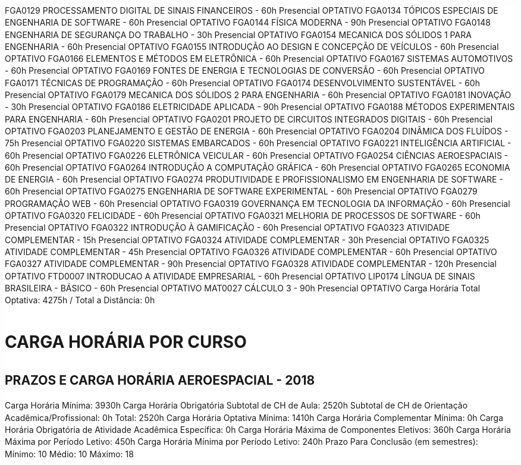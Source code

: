 FGA0129	PROCESSAMENTO DIGITAL DE SINAIS FINANCEIROS - 60h	Presencial	OPTATIVO
FGA0134	TÓPICOS ESPECIAIS DE ENGENHARIA DE SOFTWARE - 60h	Presencial	OPTATIVO
FGA0144	FÍSICA MODERNA - 90h	Presencial	OPTATIVO
FGA0148	ENGENHARIA DE SEGURANÇA DO TRABALHO - 30h	Presencial	OPTATIVO
FGA0154	MECANICA DOS SÓLIDOS 1 PARA ENGENHARIA - 60h	Presencial	OPTATIVO
FGA0155	INTRODUÇÃO AO DESIGN E CONCEPÇÃO DE VEÍCULOS - 60h	Presencial	OPTATIVO
FGA0166	ELEMENTOS E MÉTODOS EM ELETRÔNICA - 60h	Presencial	OPTATIVO
FGA0167	SISTEMAS AUTOMOTIVOS - 60h	Presencial	OPTATIVO
FGA0169	FONTES DE ENERGIA E TECNOLOGIAS DE CONVERSÃO - 60h	Presencial	OPTATIVO
FGA0171	TÉCNICAS DE PROGRAMAÇÃO - 60h	Presencial	OPTATIVO
FGA0174	DESENVOLVIMENTO SUSTENTÁVEL - 60h	Presencial	OPTATIVO
FGA0179	MECANICA DOS SÓLIDOS 2 PARA ENGENHARIA - 60h	Presencial	OPTATIVO
FGA0181	INOVAÇÃO - 30h	Presencial	OPTATIVO
FGA0186	ELETRICIDADE APLICADA - 90h	Presencial	OPTATIVO
FGA0188	MÉTODOS EXPERIMENTAIS PARA ENGENHARIA - 60h	Presencial	OPTATIVO
FGA0201	PROJETO DE CIRCUITOS INTEGRADOS DIGITAIS - 60h	Presencial	OPTATIVO
FGA0203	PLANEJAMENTO E GESTÃO DE ENERGIA - 60h	Presencial	OPTATIVO
FGA0204	DINÂMICA DOS FLUÍDOS - 75h	Presencial	OPTATIVO
FGA0220	SISTEMAS EMBARCADOS - 60h	Presencial	OPTATIVO
FGA0221	INTELIGÊNCIA ARTIFICIAL - 60h	Presencial	OPTATIVO
FGA0226	ELETRÔNICA VEICULAR - 60h	Presencial	OPTATIVO
FGA0254	CIÊNCIAS AEROESPACIAIS - 60h	Presencial	OPTATIVO
FGA0264	INTRODUÇÃO A COMPUTAÇÃO GRÁFICA - 60h	Presencial	OPTATIVO
FGA0265	ECONOMIA DE ENERGIA - 60h	Presencial	OPTATIVO
FGA0274	PRODUTIVIDADE E PROFISSIONALISMO EM ENGENHARIA DE SOFTWARE - 60h	Presencial	OPTATIVO
FGA0275	ENGENHARIA DE SOFTWARE EXPERIMENTAL - 60h	Presencial	OPTATIVO
FGA0279	PROGRAMAÇÃO WEB - 60h	Presencial	OPTATIVO
FGA0319	GOVERNANÇA EM TECNOLOGIA DA INFORMAÇÃO - 60h	Presencial	OPTATIVO
FGA0320	FELICIDADE - 60h	Presencial	OPTATIVO
FGA0321	MELHORIA DE PROCESSOS DE SOFTWARE - 60h	Presencial	OPTATIVO
FGA0322	INTRODUÇÃO À GAMIFICAÇÃO - 60h	Presencial	OPTATIVO
FGA0323	ATIVIDADE COMPLEMENTAR - 15h	Presencial	OPTATIVO
FGA0324	ATIVIDADE COMPLEMENTAR - 30h	Presencial	OPTATIVO
FGA0325	ATIVIDADE COMPLEMENTAR - 45h	Presencial	OPTATIVO
FGA0326	ATIVIDADE COMPLEMENTAR - 60h	Presencial	OPTATIVO
FGA0327	ATIVIDADE COMPLEMENTAR - 90h	Presencial	OPTATIVO
FGA0328	ATIVIDADE COMPLEMENTAR - 120h	Presencial	OPTATIVO
FTD0007	INTRODUCAO A ATIVIDADE EMPRESARIAL - 60h	Presencial	OPTATIVO
LIP0174	LÍNGUA DE SINAIS BRASILEIRA - BÁSICO - 60h	Presencial	OPTATIVO
MAT0027	CÁLCULO 3 - 90h	Presencial	OPTATIVO
Carga Horária Total Optativa: 4275h / Total a Distância: 0h

# CARGA HORÁRIA POR CURSO
## PRAZOS E CARGA HORÁRIA AEROESPACIAL - 2018
Carga Horária Mínima:	3930h
Carga Horária Obrigatória
Subtotal de CH de Aula:	2520h
Subtotal de CH de Orientação Acadêmica/Profissional:	0h
Total:	2520h
Carga Horária Optativa Mínima:	1410h
Carga Horária Complementar Mínima:	0h
Carga Horária Obrigatória de Atividade Acadêmica Específica:	0h
Carga Horária Máxima de Componentes Eletivos:	360h
Carga Horária Máxima por Período Letivo:	450h
Carga Horária Mínima por Período Letivo:	240h
Prazo Para Conclusão (em semestres):	
Mínimo:	10  	Médio:	10  	Máximo:	18  
